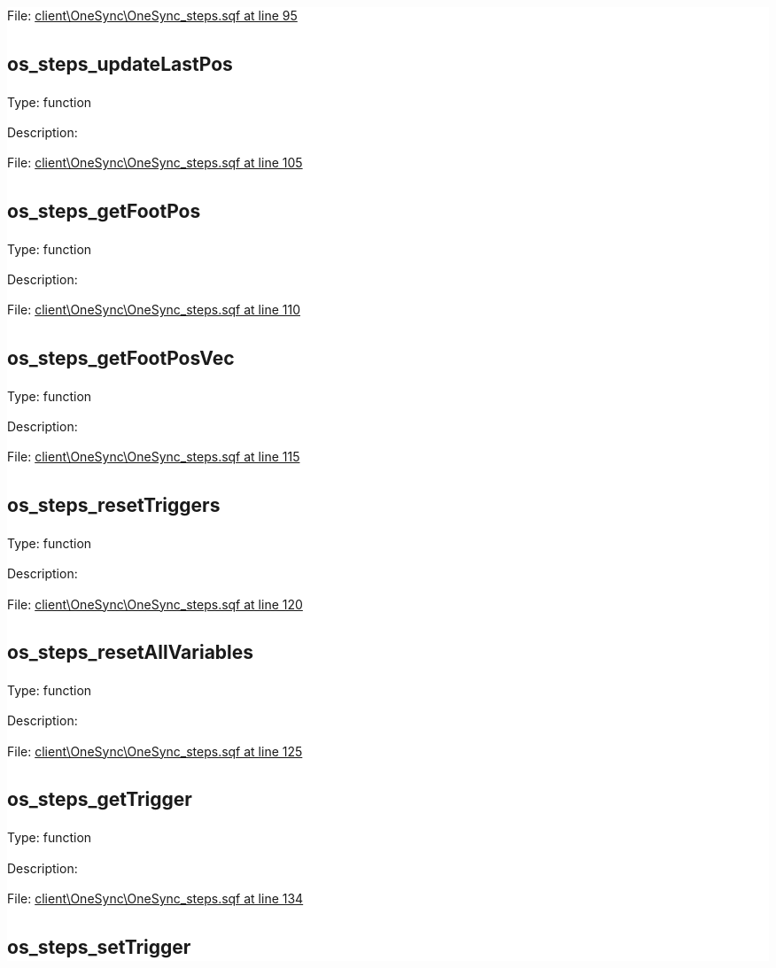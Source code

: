 File: [client\OneSync\OneSync_steps.sqf at line 95](../../../Src/client/OneSync/OneSync_steps.sqf#L95)
## os_steps_updateLastPos

Type: function

Description: 


File: [client\OneSync\OneSync_steps.sqf at line 105](../../../Src/client/OneSync/OneSync_steps.sqf#L105)
## os_steps_getFootPos

Type: function

Description: 


File: [client\OneSync\OneSync_steps.sqf at line 110](../../../Src/client/OneSync/OneSync_steps.sqf#L110)
## os_steps_getFootPosVec

Type: function

Description: 


File: [client\OneSync\OneSync_steps.sqf at line 115](../../../Src/client/OneSync/OneSync_steps.sqf#L115)
## os_steps_resetTriggers

Type: function

Description: 


File: [client\OneSync\OneSync_steps.sqf at line 120](../../../Src/client/OneSync/OneSync_steps.sqf#L120)
## os_steps_resetAllVariables

Type: function

Description: 


File: [client\OneSync\OneSync_steps.sqf at line 125](../../../Src/client/OneSync/OneSync_steps.sqf#L125)
## os_steps_getTrigger

Type: function

Description: 


File: [client\OneSync\OneSync_steps.sqf at line 134](../../../Src/client/OneSync/OneSync_steps.sqf#L134)
## os_steps_setTrigger
